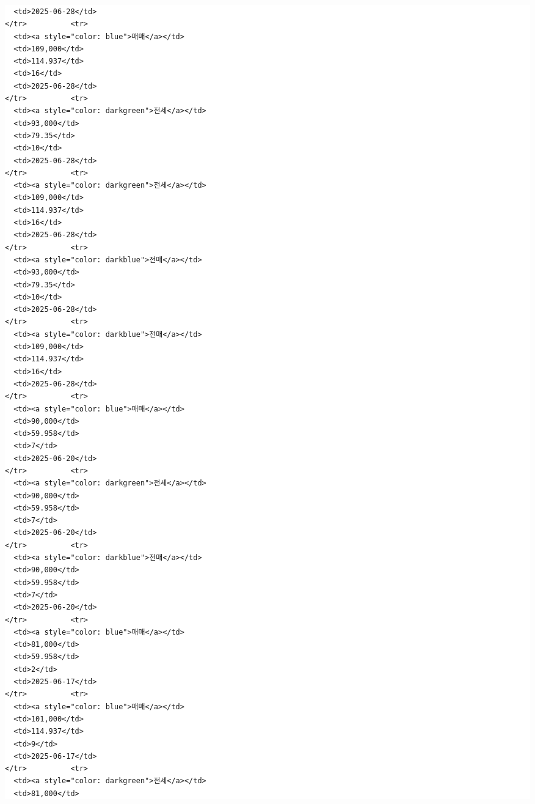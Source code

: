       <td>2025-06-28</td>
    </tr>          <tr>
      <td><a style="color: blue">매매</a></td>
      <td>109,000</td>
      <td>114.937</td>
      <td>16</td>
      <td>2025-06-28</td>
    </tr>          <tr>
      <td><a style="color: darkgreen">전세</a></td>
      <td>93,000</td>
      <td>79.35</td>
      <td>10</td>
      <td>2025-06-28</td>
    </tr>          <tr>
      <td><a style="color: darkgreen">전세</a></td>
      <td>109,000</td>
      <td>114.937</td>
      <td>16</td>
      <td>2025-06-28</td>
    </tr>          <tr>
      <td><a style="color: darkblue">전매</a></td>
      <td>93,000</td>
      <td>79.35</td>
      <td>10</td>
      <td>2025-06-28</td>
    </tr>          <tr>
      <td><a style="color: darkblue">전매</a></td>
      <td>109,000</td>
      <td>114.937</td>
      <td>16</td>
      <td>2025-06-28</td>
    </tr>          <tr>
      <td><a style="color: blue">매매</a></td>
      <td>90,000</td>
      <td>59.958</td>
      <td>7</td>
      <td>2025-06-20</td>
    </tr>          <tr>
      <td><a style="color: darkgreen">전세</a></td>
      <td>90,000</td>
      <td>59.958</td>
      <td>7</td>
      <td>2025-06-20</td>
    </tr>          <tr>
      <td><a style="color: darkblue">전매</a></td>
      <td>90,000</td>
      <td>59.958</td>
      <td>7</td>
      <td>2025-06-20</td>
    </tr>          <tr>
      <td><a style="color: blue">매매</a></td>
      <td>81,000</td>
      <td>59.958</td>
      <td>2</td>
      <td>2025-06-17</td>
    </tr>          <tr>
      <td><a style="color: blue">매매</a></td>
      <td>101,000</td>
      <td>114.937</td>
      <td>9</td>
      <td>2025-06-17</td>
    </tr>          <tr>
      <td><a style="color: darkgreen">전세</a></td>
      <td>81,000</td>